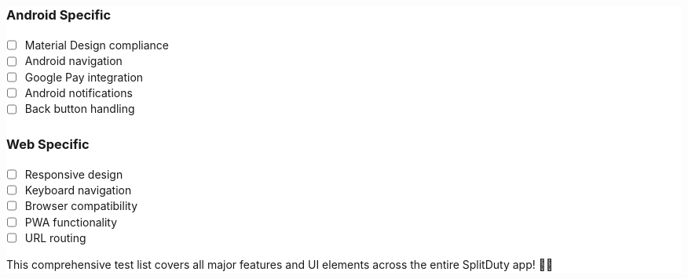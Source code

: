 ### **Android Specific**
- [ ] Material Design compliance
- [ ] Android navigation
- [ ] Google Pay integration
- [ ] Android notifications
- [ ] Back button handling

### **Web Specific**
- [ ] Responsive design
- [ ] Keyboard navigation
- [ ] Browser compatibility
- [ ] PWA functionality
- [ ] URL routing

This comprehensive test list covers all major features and UI elements across the entire SplitDuty app! 🧪✅

